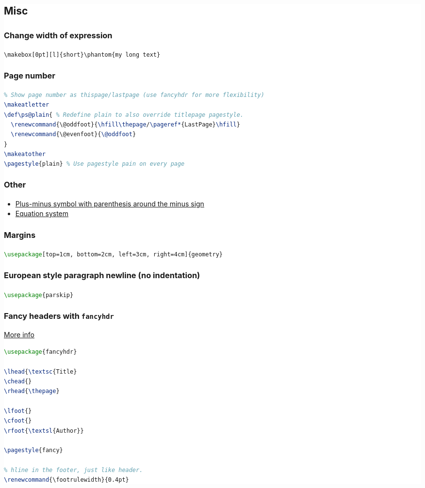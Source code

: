 







## Misc

### Change width of expression

```
\makebox[0pt][l]{short}\phantom{my long text}
```

### Page number

```tex
% Show page number as thispage/lastpage (use fancyhdr for more flexibility)
\makeatletter
\def\ps@plain{ % Redefine plain to also override titlepage pagestyle.
  \renewcommand{\@oddfoot}{\hfill\thepage/\pageref*{LastPage}\hfill}
  \renewcommand{\@evenfoot}{\@oddfoot}
}
\makeatother
\pagestyle{plain} % Use pagestyle pain on every page
```

### Other

- [Plus-minus symbol with parenthesis around the minus sign](http://tex.stackexchange.com/a/17553)
- [Equation system](http://tex.stackexchange.com/a/47563)


### Margins

```tex
\usepackage[top=1cm, bottom=2cm, left=3cm, right=4cm]{geometry}
```


### European style paragraph newline (no indentation)

```tex
\usepackage{parskip}
```


### Fancy headers with `fancyhdr`

[More info](http://en.wikibooks.org/wiki/LaTeX/Page_Layout#Page_styles)

```tex
\usepackage{fancyhdr}

\lhead{\textsc{Title}
\chead{}
\rhead{\thepage}

\lfoot{}
\cfoot{}
\rfoot{\textsl{Author}}

\pagestyle{fancy}

% hline in the footer, just like header.
\renewcommand{\footrulewidth}{0.4pt}
```
